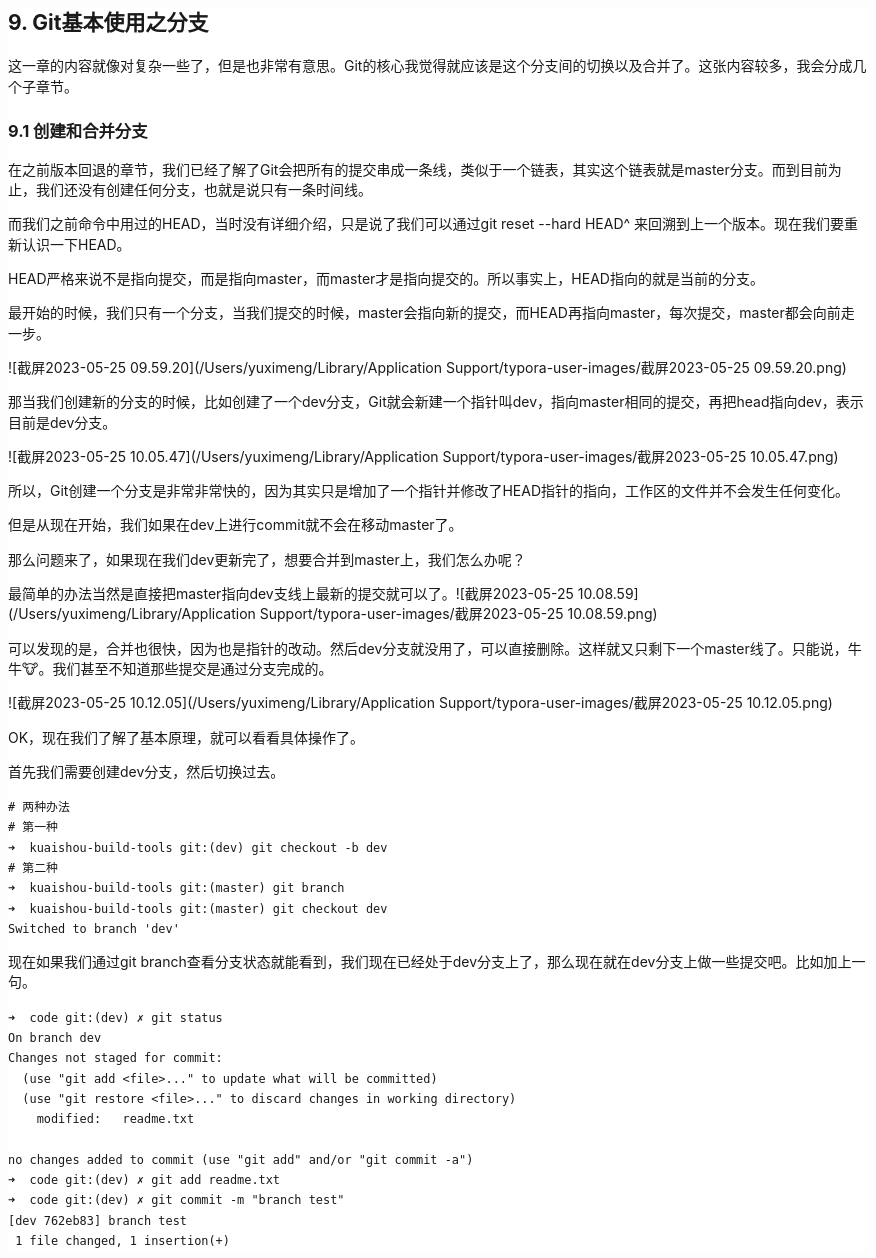 ```shell
```



## 9. Git基本使用之分支

这一章的内容就像对复杂一些了，但是也非常有意思。Git的核心我觉得就应该是这个分支间的切换以及合并了。这张内容较多，我会分成几个子章节。

### 9.1 创建和合并分支

在之前版本回退的章节，我们已经了解了Git会把所有的提交串成一条线，类似于一个链表，其实这个链表就是master分支。而到目前为止，我们还没有创建任何分支，也就是说只有一条时间线。

而我们之前命令中用过的HEAD，当时没有详细介绍，只是说了我们可以通过git reset --hard HEAD^ 来回溯到上一个版本。现在我们要重新认识一下HEAD。

HEAD严格来说不是指向提交，而是指向master，而master才是指向提交的。所以事实上，HEAD指向的就是当前的分支。

最开始的时候，我们只有一个分支，当我们提交的时候，master会指向新的提交，而HEAD再指向master，每次提交，master都会向前走一步。

![截屏2023-05-25 09.59.20](/Users/yuximeng/Library/Application Support/typora-user-images/截屏2023-05-25 09.59.20.png)

那当我们创建新的分支的时候，比如创建了一个dev分支，Git就会新建一个指针叫dev，指向master相同的提交，再把head指向dev，表示目前是dev分支。

![截屏2023-05-25 10.05.47](/Users/yuximeng/Library/Application Support/typora-user-images/截屏2023-05-25 10.05.47.png)

所以，Git创建一个分支是非常非常快的，因为其实只是增加了一个指针并修改了HEAD指针的指向，工作区的文件并不会发生任何变化。

但是从现在开始，我们如果在dev上进行commit就不会在移动master了。

那么问题来了，如果现在我们dev更新完了，想要合并到master上，我们怎么办呢？

最简单的办法当然是直接把master指向dev支线上最新的提交就可以了。![截屏2023-05-25 10.08.59](/Users/yuximeng/Library/Application Support/typora-user-images/截屏2023-05-25 10.08.59.png)

可以发现的是，合并也很快，因为也是指针的改动。然后dev分支就没用了，可以直接删除。这样就又只剩下一个master线了。只能说，牛牛🐮。我们甚至不知道那些提交是通过分支完成的。

![截屏2023-05-25 10.12.05](/Users/yuximeng/Library/Application Support/typora-user-images/截屏2023-05-25 10.12.05.png)

OK，现在我们了解了基本原理，就可以看看具体操作了。

首先我们需要创建dev分支，然后切换过去。

```
# 两种办法
# 第一种
➜  kuaishou-build-tools git:(dev) git checkout -b dev
# 第二种
➜  kuaishou-build-tools git:(master) git branch
➜  kuaishou-build-tools git:(master) git checkout dev
Switched to branch 'dev'
```

现在如果我们通过git branch查看分支状态就能看到，我们现在已经处于dev分支上了，那么现在就在dev分支上做一些提交吧。比如加上一句。

```shell
➜  code git:(dev) ✗ git status
On branch dev
Changes not staged for commit:
  (use "git add <file>..." to update what will be committed)
  (use "git restore <file>..." to discard changes in working directory)
	modified:   readme.txt

no changes added to commit (use "git add" and/or "git commit -a")
➜  code git:(dev) ✗ git add readme.txt
➜  code git:(dev) ✗ git commit -m "branch test"
[dev 762eb83] branch test
 1 file changed, 1 insertion(+)
```
